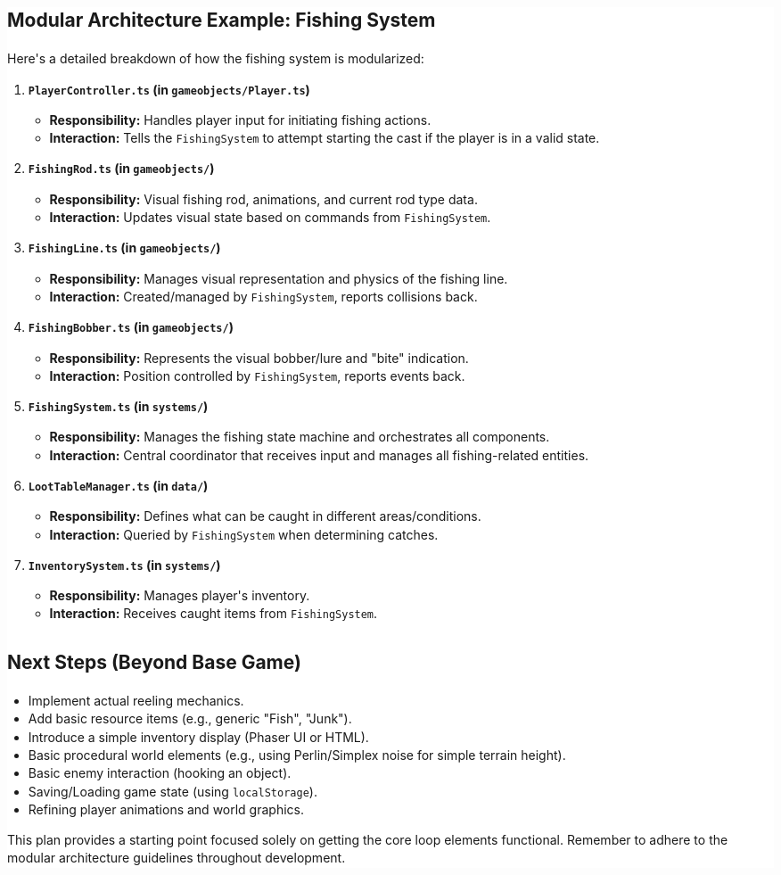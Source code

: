 ## Modular Architecture Example: Fishing System

Here's a detailed breakdown of how the fishing system is modularized:

1. **`PlayerController.ts` (in `gameobjects/Player.ts`)**
   * **Responsibility:** Handles player input for initiating fishing actions.
   * **Interaction:** Tells the `FishingSystem` to attempt starting the cast if the player is in a valid state.

2. **`FishingRod.ts` (in `gameobjects/`)**
   * **Responsibility:** Visual fishing rod, animations, and current rod type data.
   * **Interaction:** Updates visual state based on commands from `FishingSystem`.

3. **`FishingLine.ts` (in `gameobjects/`)**
   * **Responsibility:** Manages visual representation and physics of the fishing line.
   * **Interaction:** Created/managed by `FishingSystem`, reports collisions back.

4. **`FishingBobber.ts` (in `gameobjects/`)**
   * **Responsibility:** Represents the visual bobber/lure and "bite" indication.
   * **Interaction:** Position controlled by `FishingSystem`, reports events back.

5. **`FishingSystem.ts` (in `systems/`)**
   * **Responsibility:** Manages the fishing state machine and orchestrates all components.
   * **Interaction:** Central coordinator that receives input and manages all fishing-related entities.

6. **`LootTableManager.ts` (in `data/`)**
   * **Responsibility:** Defines what can be caught in different areas/conditions.
   * **Interaction:** Queried by `FishingSystem` when determining catches.

7. **`InventorySystem.ts` (in `systems/`)**
   * **Responsibility:** Manages player's inventory.
   * **Interaction:** Receives caught items from `FishingSystem`.

## Next Steps (Beyond Base Game)

* Implement actual reeling mechanics.
* Add basic resource items (e.g., generic "Fish", "Junk").
* Introduce a simple inventory display (Phaser UI or HTML).
* Basic procedural world elements (e.g., using Perlin/Simplex noise for simple terrain height).
* Basic enemy interaction (hooking an object).
* Saving/Loading game state (using `localStorage`).
* Refining player animations and world graphics.

This plan provides a starting point focused solely on getting the core loop elements functional. Remember to adhere to the modular architecture guidelines throughout development.